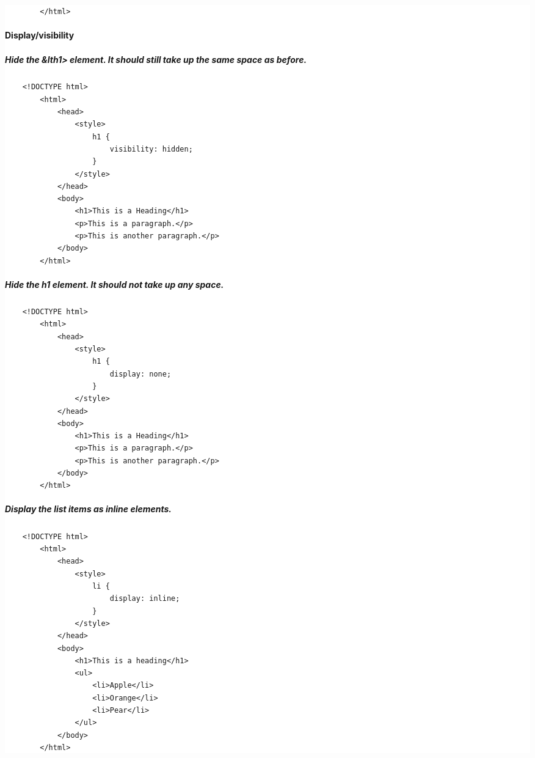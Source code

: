             </html>




#### Display/visibility

##### Hide the &lth1> element. It should still take up the same space as before.
        <!DOCTYPE html>
            <html>
                <head>
                    <style>
                        h1 {
                            visibility: hidden;
                        }
                    </style>
                </head>
                <body>
                    <h1>This is a Heading</h1>
                    <p>This is a paragraph.</p>
                    <p>This is another paragraph.</p>
                </body>
            </html>

##### Hide the h1 element. It should not take up any space.
        <!DOCTYPE html>
            <html>
                <head>
                    <style>
                        h1 {
                            display: none;
                        }
                    </style>
                </head>
                <body>
                    <h1>This is a Heading</h1>
                    <p>This is a paragraph.</p>
                    <p>This is another paragraph.</p>
                </body>
            </html>

##### Display the list items as inline elements.
        <!DOCTYPE html>
            <html>
                <head>
                    <style>
                        li {
                            display: inline;
                        }
                    </style>
                </head>
                <body>
                    <h1>This is a heading</h1>
                    <ul>
                        <li>Apple</li>
                        <li>Orange</li>
                        <li>Pear</li>
                    </ul>
                </body>
            </html>
